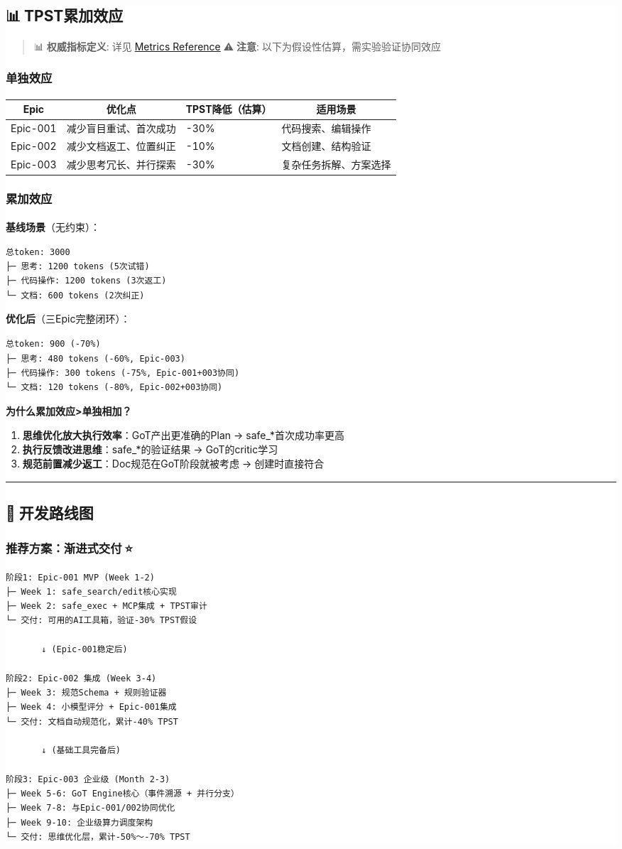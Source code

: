 
## 📊 TPST累加效应

> 📊 **权威指标定义**: 详见 [Metrics Reference](../specs/metrics-reference.md#完整版目标-week-6)
> ⚠️  **注意**: 以下为假设性估算，需实验验证协同效应

### 单独效应

| Epic | 优化点 | TPST降低（估算） | 适用场景 |
|------|--------|----------|----------|
| Epic-001 | 减少盲目重试、首次成功 | -30% | 代码搜索、编辑操作 |
| Epic-002 | 减少文档返工、位置纠正 | -10% | 文档创建、结构验证 |
| Epic-003 | 减少思考冗长、并行探索 | -30% | 复杂任务拆解、方案选择 |

### 累加效应

**基线场景**（无约束）：
```
总token: 3000
├─ 思考: 1200 tokens (5次试错)
├─ 代码操作: 1200 tokens (3次返工)
└─ 文档: 600 tokens (2次纠正)
```

**优化后**（三Epic完整闭环）：
```
总token: 900 (-70%)
├─ 思考: 480 tokens (-60%, Epic-003)
├─ 代码操作: 300 tokens (-75%, Epic-001+003协同)
└─ 文档: 120 tokens (-80%, Epic-002+003协同)
```

**为什么累加效应>单独相加？**
1. **思维优化放大执行效率**：GoT产出更准确的Plan → safe_*首次成功率更高
2. **执行反馈改进思维**：safe_*的验证结果 → GoT的critic学习
3. **规范前置减少返工**：Doc规范在GoT阶段就被考虑 → 创建时直接符合

---

## 🎯 开发路线图

### 推荐方案：渐进式交付 ⭐

```
阶段1: Epic-001 MVP (Week 1-2)
├─ Week 1: safe_search/edit核心实现
├─ Week 2: safe_exec + MCP集成 + TPST审计
└─ 交付: 可用的AI工具箱，验证-30% TPST假设

       ↓ (Epic-001稳定后)

阶段2: Epic-002 集成 (Week 3-4)
├─ Week 3: 规范Schema + 规则验证器
├─ Week 4: 小模型评分 + Epic-001集成
└─ 交付: 文档自动规范化，累计-40% TPST

       ↓ (基础工具完备后)

阶段3: Epic-003 企业级 (Month 2-3)
├─ Week 5-6: GoT Engine核心（事件溯源 + 并行分支）
├─ Week 7-8: 与Epic-001/002协同优化
├─ Week 9-10: 企业级算力调度架构
└─ 交付: 思维优化层，累计-50%～-70% TPST
```